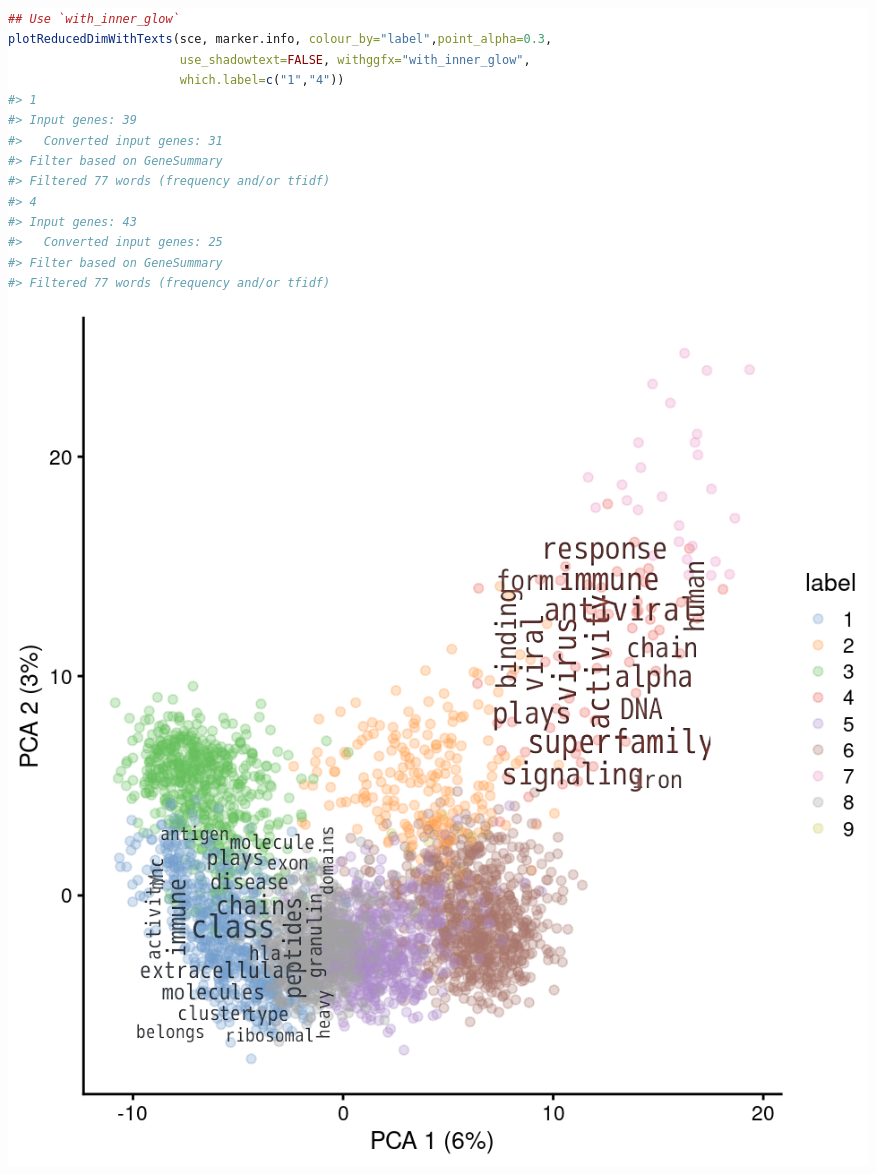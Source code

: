 ```r
## Use `with_inner_glow`
plotReducedDimWithTexts(sce, marker.info, colour_by="label",point_alpha=0.3,
                        use_shadowtext=FALSE, withggfx="with_inner_glow",
                        which.label=c("1","4"))
#> 1
#> Input genes: 39
#>   Converted input genes: 31
#> Filter based on GeneSummary
#> Filtered 77 words (frequency and/or tfidf)
#> 4
#> Input genes: 43
#>   Converted input genes: 25
#> Filter based on GeneSummary
#> Filtered 77 words (frequency and/or tfidf)
```

<img src="05-sc_files/figure-html/formal-5.png" width="100%" style="display: block; margin: auto;" />
